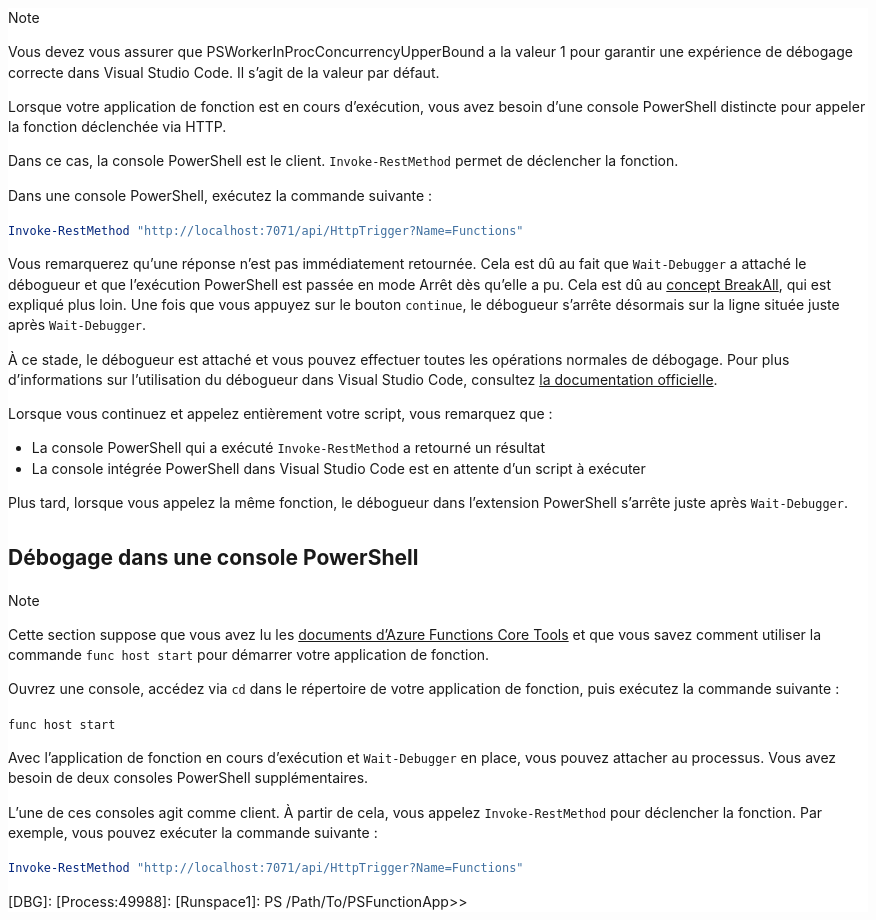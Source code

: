 >[!NOTE]
> Vous devez vous assurer que PSWorkerInProcConcurrencyUpperBound a la valeur 1 pour garantir une expérience de débogage correcte dans Visual Studio Code. Il s’agit de la valeur par défaut.

Lorsque votre application de fonction est en cours d’exécution, vous avez besoin d’une console PowerShell distincte pour appeler la fonction déclenchée via HTTP.

Dans ce cas, la console PowerShell est le client. `Invoke-RestMethod` permet de déclencher la fonction.

Dans une console PowerShell, exécutez la commande suivante :

```powershell
Invoke-RestMethod "http://localhost:7071/api/HttpTrigger?Name=Functions"
```

Vous remarquerez qu’une réponse n’est pas immédiatement retournée. Cela est dû au fait que `Wait-Debugger` a attaché le débogueur et que l’exécution PowerShell est passée en mode Arrêt dès qu’elle a pu. Cela est dû au [concept BreakAll](#breakall-might-cause-your-debugger-to-break-in-an-unexpected-place), qui est expliqué plus loin. Une fois que vous appuyez sur le bouton `continue`, le débogueur s’arrête désormais sur la ligne située juste après `Wait-Debugger`.

À ce stade, le débogueur est attaché et vous pouvez effectuer toutes les opérations normales de débogage. Pour plus d’informations sur l’utilisation du débogueur dans Visual Studio Code, consultez [la documentation officielle](https://code.visualstudio.com/Docs/editor/debugging#_debug-actions).

Lorsque vous continuez et appelez entièrement votre script, vous remarquez que :

* La console PowerShell qui a exécuté `Invoke-RestMethod` a retourné un résultat
* La console intégrée PowerShell dans Visual Studio Code est en attente d’un script à exécuter

Plus tard, lorsque vous appelez la même fonction, le débogueur dans l’extension PowerShell s’arrête juste après `Wait-Debugger`.

## <a name="debugging-in-a-powershell-console"></a>Débogage dans une console PowerShell

>[!NOTE]
> Cette section suppose que vous avez lu les [documents d’Azure Functions Core Tools](functions-run-local.md) et que vous savez comment utiliser la commande `func host start` pour démarrer votre application de fonction.

Ouvrez une console, accédez via `cd` dans le répertoire de votre application de fonction, puis exécutez la commande suivante :

```sh
func host start
```

Avec l’application de fonction en cours d’exécution et `Wait-Debugger` en place, vous pouvez attacher au processus. Vous avez besoin de deux consoles PowerShell supplémentaires.

L’une de ces consoles agit comme client. À partir de cela, vous appelez `Invoke-RestMethod` pour déclencher la fonction. Par exemple, vous pouvez exécuter la commande suivante :

```powershell
Invoke-RestMethod "http://localhost:7071/api/HttpTrigger?Name=Functions"
```


[DBG]: [Process:49988]: [Runspace1]: PS /Path/To/PSFunctionApp>>